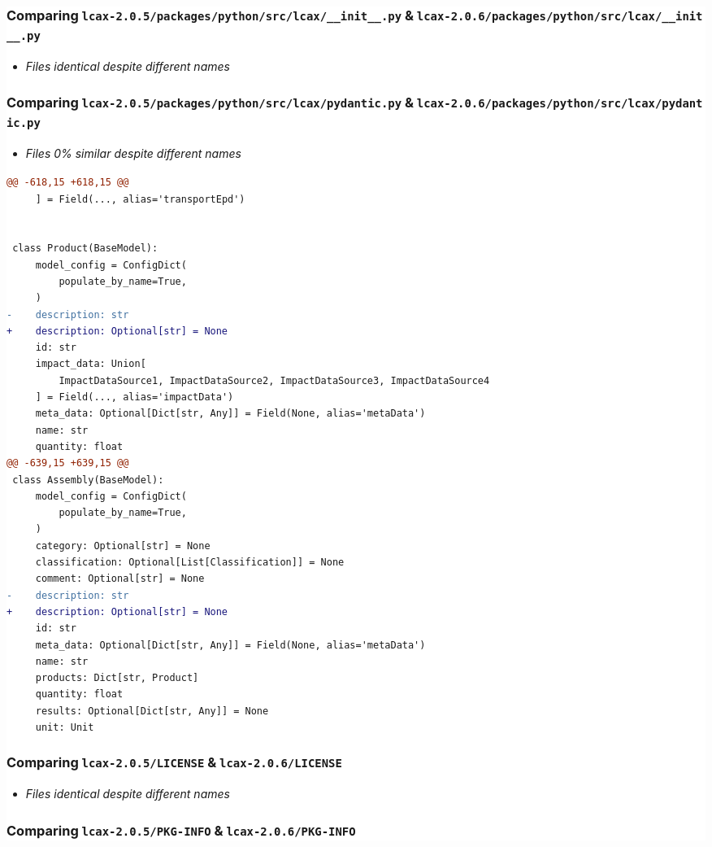 ### Comparing `lcax-2.0.5/packages/python/src/lcax/__init__.py` & `lcax-2.0.6/packages/python/src/lcax/__init__.py`

 * *Files identical despite different names*

### Comparing `lcax-2.0.5/packages/python/src/lcax/pydantic.py` & `lcax-2.0.6/packages/python/src/lcax/pydantic.py`

 * *Files 0% similar despite different names*

```diff
@@ -618,15 +618,15 @@
     ] = Field(..., alias='transportEpd')
 
 
 class Product(BaseModel):
     model_config = ConfigDict(
         populate_by_name=True,
     )
-    description: str
+    description: Optional[str] = None
     id: str
     impact_data: Union[
         ImpactDataSource1, ImpactDataSource2, ImpactDataSource3, ImpactDataSource4
     ] = Field(..., alias='impactData')
     meta_data: Optional[Dict[str, Any]] = Field(None, alias='metaData')
     name: str
     quantity: float
@@ -639,15 +639,15 @@
 class Assembly(BaseModel):
     model_config = ConfigDict(
         populate_by_name=True,
     )
     category: Optional[str] = None
     classification: Optional[List[Classification]] = None
     comment: Optional[str] = None
-    description: str
+    description: Optional[str] = None
     id: str
     meta_data: Optional[Dict[str, Any]] = Field(None, alias='metaData')
     name: str
     products: Dict[str, Product]
     quantity: float
     results: Optional[Dict[str, Any]] = None
     unit: Unit
```

### Comparing `lcax-2.0.5/LICENSE` & `lcax-2.0.6/LICENSE`

 * *Files identical despite different names*

### Comparing `lcax-2.0.5/PKG-INFO` & `lcax-2.0.6/PKG-INFO`
